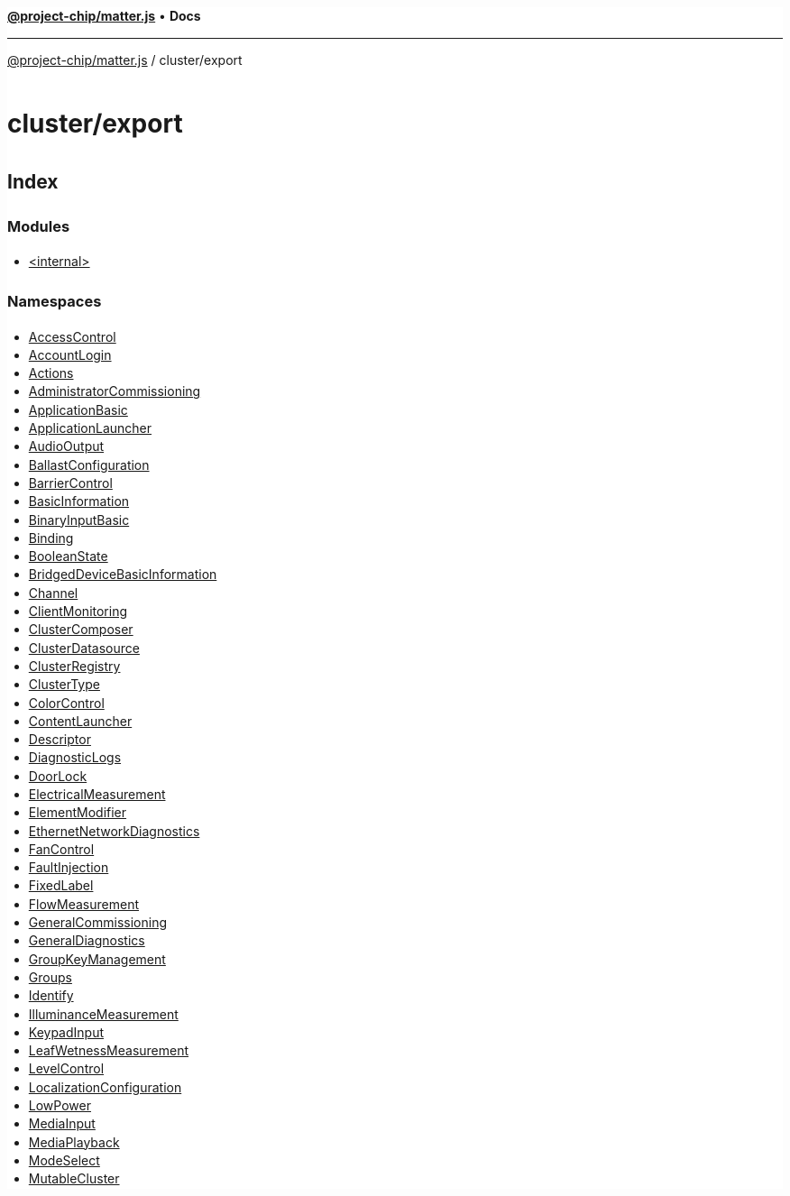 [**@project-chip/matter.js**](../../README.md) • **Docs**

***

[@project-chip/matter.js](../../modules.md) / cluster/export

# cluster/export

## Index

### Modules

- [\<internal\>](-internal-/README.md)

### Namespaces

- [AccessControl](namespaces/AccessControl/README.md)
- [AccountLogin](namespaces/AccountLogin/README.md)
- [Actions](namespaces/Actions/README.md)
- [AdministratorCommissioning](namespaces/AdministratorCommissioning/README.md)
- [ApplicationBasic](namespaces/ApplicationBasic/README.md)
- [ApplicationLauncher](namespaces/ApplicationLauncher/README.md)
- [AudioOutput](namespaces/AudioOutput/README.md)
- [BallastConfiguration](namespaces/BallastConfiguration/README.md)
- [BarrierControl](namespaces/BarrierControl/README.md)
- [BasicInformation](namespaces/BasicInformation/README.md)
- [BinaryInputBasic](namespaces/BinaryInputBasic/README.md)
- [Binding](namespaces/Binding/README.md)
- [BooleanState](namespaces/BooleanState/README.md)
- [BridgedDeviceBasicInformation](namespaces/BridgedDeviceBasicInformation/README.md)
- [Channel](namespaces/Channel/README.md)
- [ClientMonitoring](namespaces/ClientMonitoring/README.md)
- [ClusterComposer](namespaces/ClusterComposer/README.md)
- [ClusterDatasource](namespaces/ClusterDatasource/README.md)
- [ClusterRegistry](namespaces/ClusterRegistry/README.md)
- [ClusterType](namespaces/ClusterType/README.md)
- [ColorControl](namespaces/ColorControl/README.md)
- [ContentLauncher](namespaces/ContentLauncher/README.md)
- [Descriptor](namespaces/Descriptor/README.md)
- [DiagnosticLogs](namespaces/DiagnosticLogs/README.md)
- [DoorLock](namespaces/DoorLock/README.md)
- [ElectricalMeasurement](namespaces/ElectricalMeasurement/README.md)
- [ElementModifier](namespaces/ElementModifier/README.md)
- [EthernetNetworkDiagnostics](namespaces/EthernetNetworkDiagnostics/README.md)
- [FanControl](namespaces/FanControl/README.md)
- [FaultInjection](namespaces/FaultInjection/README.md)
- [FixedLabel](namespaces/FixedLabel/README.md)
- [FlowMeasurement](namespaces/FlowMeasurement/README.md)
- [GeneralCommissioning](namespaces/GeneralCommissioning/README.md)
- [GeneralDiagnostics](namespaces/GeneralDiagnostics/README.md)
- [GroupKeyManagement](namespaces/GroupKeyManagement/README.md)
- [Groups](namespaces/Groups/README.md)
- [Identify](namespaces/Identify/README.md)
- [IlluminanceMeasurement](namespaces/IlluminanceMeasurement/README.md)
- [KeypadInput](namespaces/KeypadInput/README.md)
- [LeafWetnessMeasurement](namespaces/LeafWetnessMeasurement/README.md)
- [LevelControl](namespaces/LevelControl/README.md)
- [LocalizationConfiguration](namespaces/LocalizationConfiguration/README.md)
- [LowPower](namespaces/LowPower/README.md)
- [MediaInput](namespaces/MediaInput/README.md)
- [MediaPlayback](namespaces/MediaPlayback/README.md)
- [ModeSelect](namespaces/ModeSelect/README.md)
- [MutableCluster](namespaces/MutableCluster/README.md)